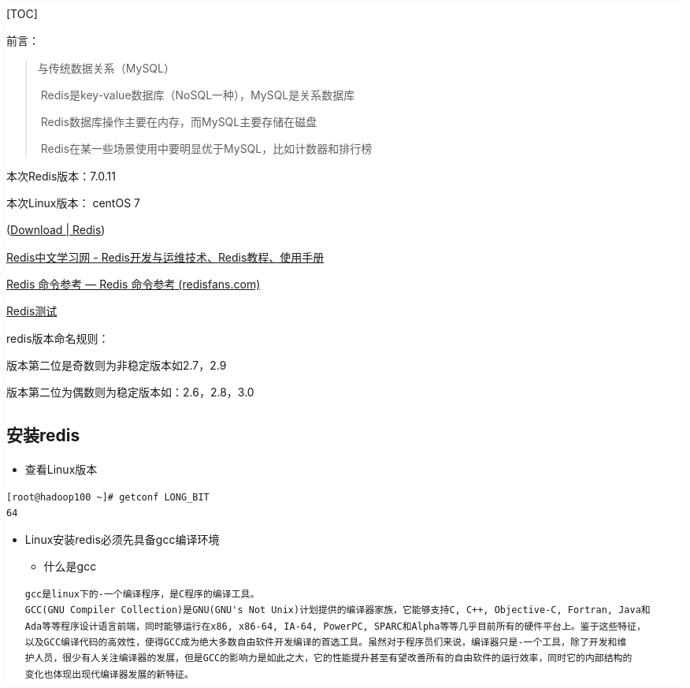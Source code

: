 [TOC]



前言：

> 与传统数据关系（MySQL）
>
> ​	Redis是key-value数据库（NoSQL一种），MySQL是关系数据库
>
> ​	Redis数据库操作主要在内存，而MySQL主要存储在磁盘
>
> ​	Redis在某一些场景使用中要明显优于MySQL，比如计数器和排行榜



本次Redis版本：7.0.11

本次Linux版本： centOS 7

  ([Download | Redis](https://redis.io/download/#redis-downloads))

[Redis中文学习网 - Redis开发与运维技术、Redis教程、使用手册](https://www.redis.com.cn/)

[Redis 命令参考 — Redis 命令参考 (redisfans.com)](http://doc.redisfans.com/)

[Redis测试](https://try.redis.io/)



redis版本命名规则：

版本第二位是奇数则为非稳定版本如2.7，2.9

版本第二位为偶数则为稳定版本如：2.6，2.8，3.0



## 安装redis



- 查看Linux版本

```
[root@hadoop100 ~]# getconf LONG_BIT
64

```



- Linux安装redis必须先具备gcc编译环境

  - 什么是gcc

   ```
  gcc是linux下的-一个编译程序，是C程序的编译工具。
  GCC(GNU Compiler Collection)是GNU(GNU's Not Unix)计划提供的编译器家族，它能够支持C, C++, Objective-C, Fortran, Java和
  Ada等等程序设计语言前端，同时能够运行在x86, x86-64, IA-64, PowerPC, SPARC和Alpha等等几乎目前所有的硬件平台上。鉴于这些特征，
  以及GCC编译代码的高效性，使得GCC成为绝大多数自由软件开发编译的首选工具。虽然对于程序员们来说，编译器只是-一个工具，除了开发和维
  护人员，很少有人关注编译器的发展，但是GCC的影响力是如此之大，它的性能提升甚至有望改善所有的自由软件的运行效率，同时它的内部结构的
  变化也体现出现代编译器发展的新特征。
  
   ```
